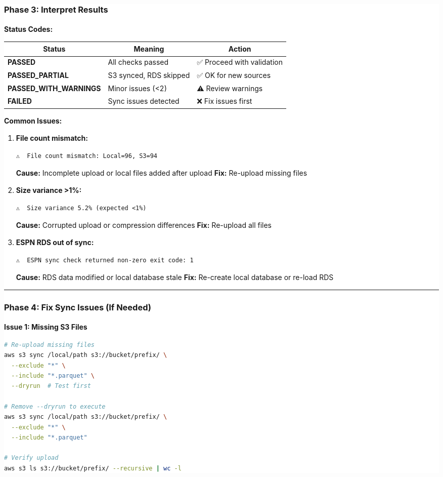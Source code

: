 ### Phase 3: Interpret Results

**Status Codes:**

| Status | Meaning | Action |
|--------|---------|--------|
| **PASSED** | All checks passed | ✅ Proceed with validation |
| **PASSED_PARTIAL** | S3 synced, RDS skipped | ✅ OK for new sources |
| **PASSED_WITH_WARNINGS** | Minor issues (<2) | ⚠️ Review warnings |
| **FAILED** | Sync issues detected | ❌ Fix issues first |

**Common Issues:**

1. **File count mismatch:**
   ```
   ⚠️  File count mismatch: Local=96, S3=94
   ```
   **Cause:** Incomplete upload or local files added after upload
   **Fix:** Re-upload missing files

2. **Size variance >1%:**
   ```
   ⚠️  Size variance 5.2% (expected <1%)
   ```
   **Cause:** Corrupted upload or compression differences
   **Fix:** Re-upload all files

3. **ESPN RDS out of sync:**
   ```
   ⚠️  ESPN sync check returned non-zero exit code: 1
   ```
   **Cause:** RDS data modified or local database stale
   **Fix:** Re-create local database or re-load RDS

---

### Phase 4: Fix Sync Issues (If Needed)

**Issue 1: Missing S3 Files**

```bash
# Re-upload missing files
aws s3 sync /local/path s3://bucket/prefix/ \
  --exclude "*" \
  --include "*.parquet" \
  --dryrun  # Test first

# Remove --dryrun to execute
aws s3 sync /local/path s3://bucket/prefix/ \
  --exclude "*" \
  --include "*.parquet"

# Verify upload
aws s3 ls s3://bucket/prefix/ --recursive | wc -l
```
